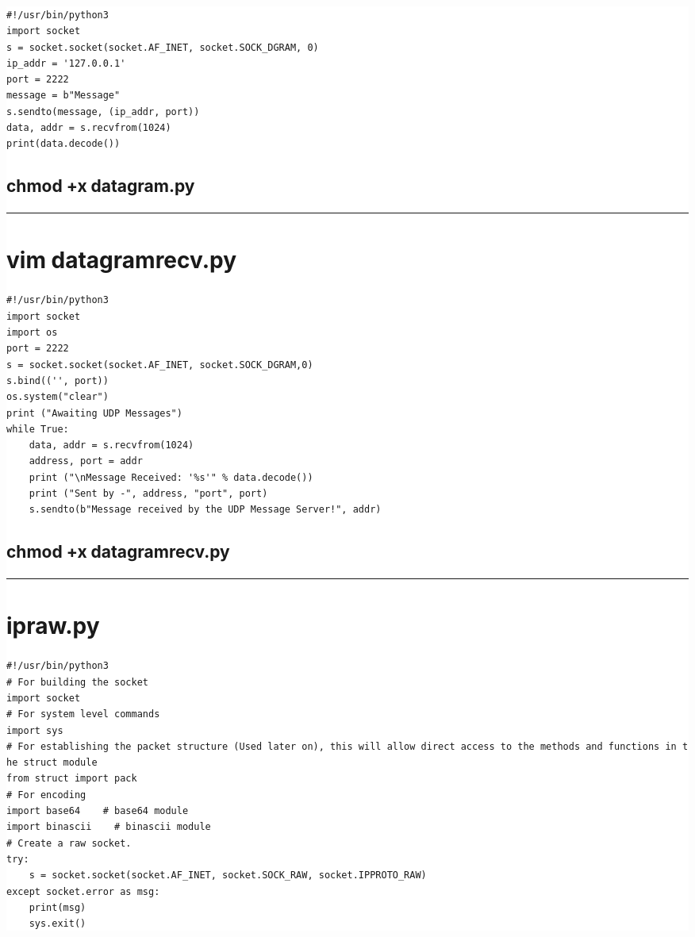     #!/usr/bin/python3
    import socket
    s = socket.socket(socket.AF_INET, socket.SOCK_DGRAM, 0)
    ip_addr = '127.0.0.1'
    port = 2222
    message = b"Message"
    s.sendto(message, (ip_addr, port))
    data, addr = s.recvfrom(1024)
    print(data.decode())

## chmod +x datagram.py
______________________________________________________________________________________________________
# vim datagramrecv.py

    #!/usr/bin/python3
    import socket
    import os
    port = 2222
    s = socket.socket(socket.AF_INET, socket.SOCK_DGRAM,0)
    s.bind(('', port))
    os.system("clear")
    print ("Awaiting UDP Messages")
    while True:
        data, addr = s.recvfrom(1024)
        address, port = addr
        print ("\nMessage Received: '%s'" % data.decode())
        print ("Sent by -", address, "port", port)
        s.sendto(b"Message received by the UDP Message Server!", addr)


## chmod +x datagramrecv.py
______________________________________________________________________________________________________
# ipraw.py
    
    #!/usr/bin/python3
    # For building the socket
    import socket
    # For system level commands
    import sys
    # For establishing the packet structure (Used later on), this will allow direct access to the methods and functions in the struct module
    from struct import pack
    # For encoding
    import base64    # base64 module
    import binascii    # binascii module
    # Create a raw socket.
    try:
        s = socket.socket(socket.AF_INET, socket.SOCK_RAW, socket.IPPROTO_RAW)
    except socket.error as msg:
        print(msg)
        sys.exit() 